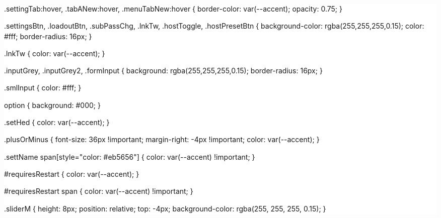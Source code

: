 .settingTab:hover, .tabANew:hover, .menuTabNew:hover {
    border-color: var(--accent);
    opacity: 0.75;
}
 
.settingsBtn, .loadoutBtn, .subPassChg, .lnkTw, .hostToggle, .hostPresetBtn {
    background-color: rgba(255,255,255,0.15);
    color: #fff;
    border-radius: 16px;
}
 
.lnkTw {
    color: var(--accent);
}
 
.inputGrey, .inputGrey2, .formInput {
    background: rgba(255,255,255,0.15);
    border-radius: 16px;
}
 
.smlInput {
    color: #fff;
}
 
option {
    background: #000;
}
 
.setHed {
    color: var(--accent);
}
 
.plusOrMinus {
    font-size: 36px !important;
    margin-right: -4px !important;
    color: var(--accent);
}
 
.settName span[style="color: #eb5656"] {
    color: var(--accent) !important;
}
 
#requiresRestart {
    color: var(--accent);
}
 
#requiresRestart span {
    color: var(--accent) !important;
}
 
.sliderM {
    height: 8px;
    position: relative;
    top: -4px;
    background-color: rgba(255, 255, 255, 0.15);
}
 